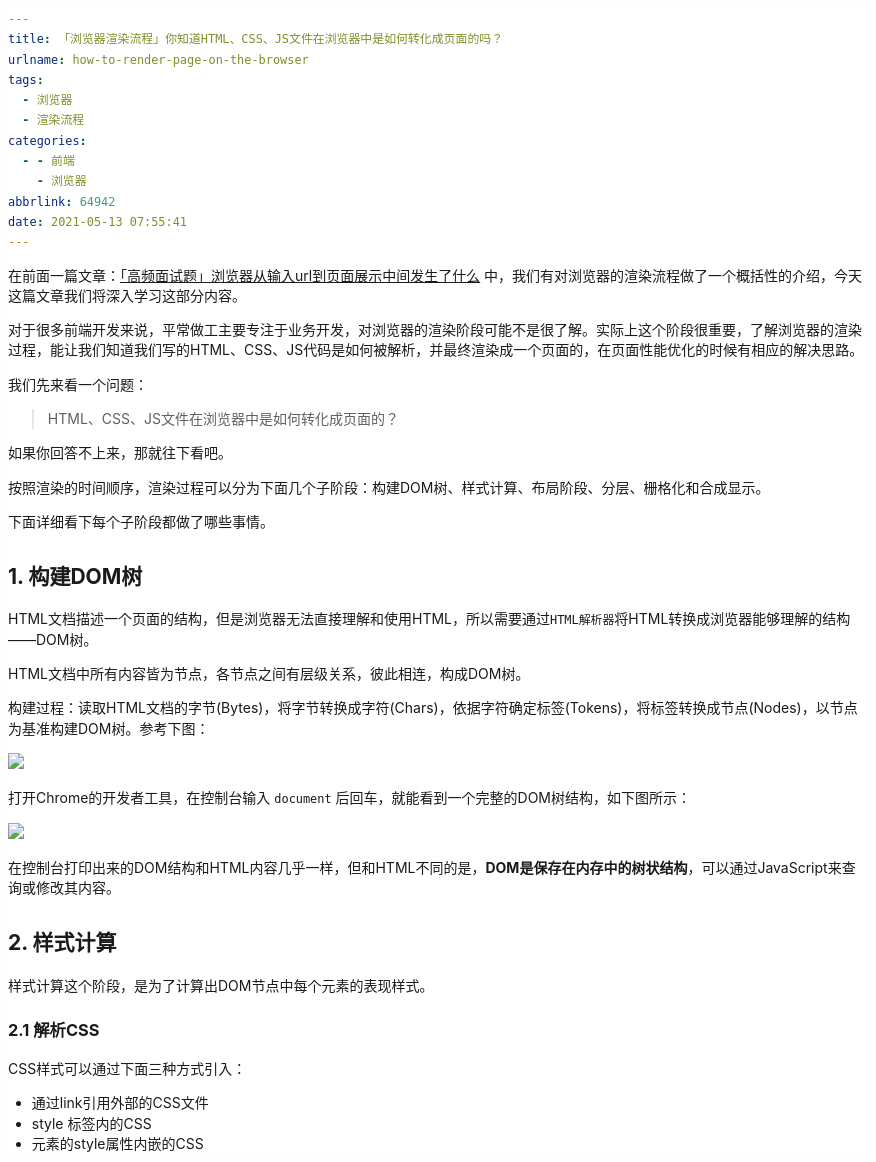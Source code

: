 ```yaml
---
title: 「浏览器渲染流程」你知道HTML、CSS、JS文件在浏览器中是如何转化成页面的吗？
urlname: how-to-render-page-on-the-browser
tags:
  - 浏览器
  - 渲染流程
categories:
  - - 前端
    - 浏览器
abbrlink: 64942
date: 2021-05-13 07:55:41
---
```


在前面一篇文章：[「高频面试题」浏览器从输入url到页面展示中间发生了什么]() 中，我们有对浏览器的渲染流程做了一个概括性的介绍，今天这篇文章我们将深入学习这部分内容。

对于很多前端开发来说，平常做工主要专注于业务开发，对浏览器的渲染阶段可能不是很了解。实际上这个阶段很重要，了解浏览器的渲染过程，能让我们知道我们写的HTML、CSS、JS代码是如何被解析，并最终渲染成一个页面的，在页面性能优化的时候有相应的解决思路。

我们先来看一个问题：

> HTML、CSS、JS文件在浏览器中是如何转化成页面的？

如果你回答不上来，那就往下看吧。

按照渲染的时间顺序，渲染过程可以分为下面几个子阶段：构建DOM树、样式计算、布局阶段、分层、栅格化和合成显示。

下面详细看下每个子阶段都做了哪些事情。

## 1. 构建DOM树
HTML文档描述一个页面的结构，但是浏览器无法直接理解和使用HTML，所以需要通过`HTML解析器`将HTML转换成浏览器能够理解的结构——DOM树。

HTML文档中所有内容皆为节点，各节点之间有层级关系，彼此相连，构成DOM树。

构建过程：读取HTML文档的字节(Bytes)，将字节转换成字符(Chars)，依据字符确定标签(Tokens)，将标签转换成节点(Nodes)，以节点为基准构建DOM树。参考下图：

![](https://pub-9effe6ef78a64cfc92922e0f4e06f7dd.r2.dev/blog-images/blogImages/2021/20210512074020.png)

打开Chrome的开发者工具，在控制台输入 `document` 后回车，就能看到一个完整的DOM树结构，如下图所示：

![](https://pub-9effe6ef78a64cfc92922e0f4e06f7dd.r2.dev/blog-images/blogImages/2021/summer/20210512112935.png)

在控制台打印出来的DOM结构和HTML内容几乎一样，但和HTML不同的是，**DOM是保存在内存中的树状结构**，可以通过JavaScript来查询或修改其内容。


## 2. 样式计算

样式计算这个阶段，是为了计算出DOM节点中每个元素的表现样式。

### 2.1 解析CSS
CSS样式可以通过下面三种方式引入：
- 通过link引用外部的CSS文件
- style 标签内的CSS
- 元素的style属性内嵌的CSS
